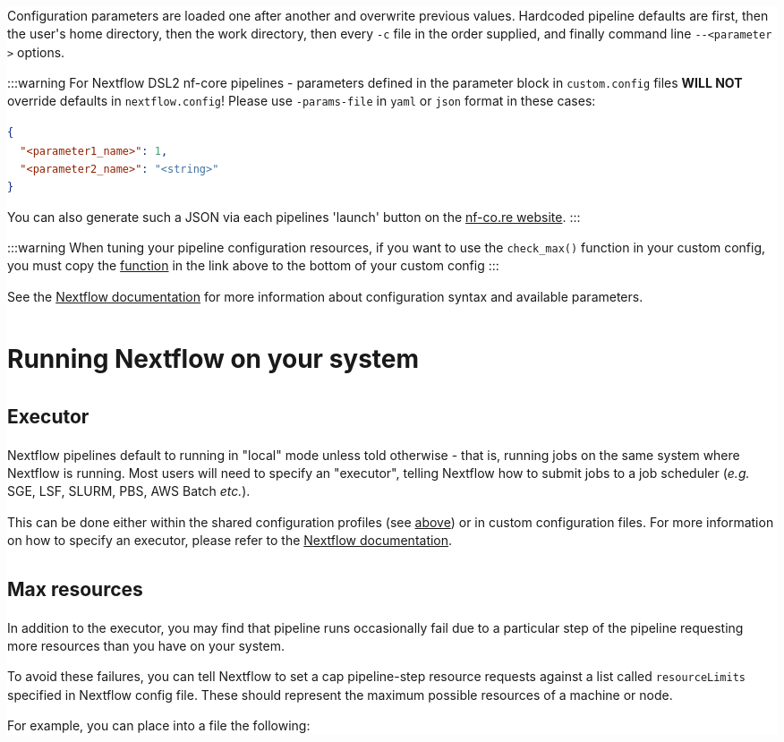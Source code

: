 Configuration parameters are loaded one after another and overwrite previous values.
Hardcoded pipeline defaults are first, then the user's home directory, then the work directory,
then every `-c` file in the order supplied, and finally command line `--<parameter>` options.

:::warning
For Nextflow DSL2 nf-core pipelines - parameters defined in the parameter block in `custom.config` files **WILL NOT** override defaults in `nextflow.config`! Please use `-params-file` in `yaml` or `json` format in these cases:

```json title="nf-params.json"
{
  "<parameter1_name>": 1,
  "<parameter2_name>": "<string>"
}
```

You can also generate such a JSON via each pipelines 'launch' button on the [nf-co.re website](https://nf-co.re/launch).
:::

:::warning
When tuning your pipeline configuration resources, if you want to use the `check_max()` function in your custom config, you must copy the [function](https://github.com/nf-core/tools/blob/99961bedab1518f592668727a4d692c4ddf3c336/nf_core/pipeline-template/nextflow.config#L206-L237) in the link above to the bottom of your custom config
:::

See the [Nextflow documentation](https://www.nextflow.io/docs/latest/config.html) for more information about configuration syntax and available parameters.

# Running Nextflow on your system

## Executor

Nextflow pipelines default to running in "local" mode unless told otherwise - that is, running jobs on the same system where Nextflow is running.
Most users will need to specify an "executor", telling Nextflow how to submit jobs to a job scheduler (_e.g._ SGE, LSF, SLURM, PBS, AWS Batch _etc._).

This can be done either within the shared configuration profiles (see [above](#shared-nf-coreconfigs)) or in custom configuration files.
For more information on how to specify an executor, please refer to the [Nextflow documentation](https://www.nextflow.io/docs/latest/executor.html#executor-page).

## Max resources

In addition to the executor, you may find that pipeline runs occasionally fail due to a particular step of the pipeline requesting more resources than you have on your system.

To avoid these failures, you can tell Nextflow to set a cap pipeline-step resource requests against a list called `resourceLimits` specified in Nextflow config file. These should represent the maximum possible resources of a machine or node.

For example, you can place into a file the following:
